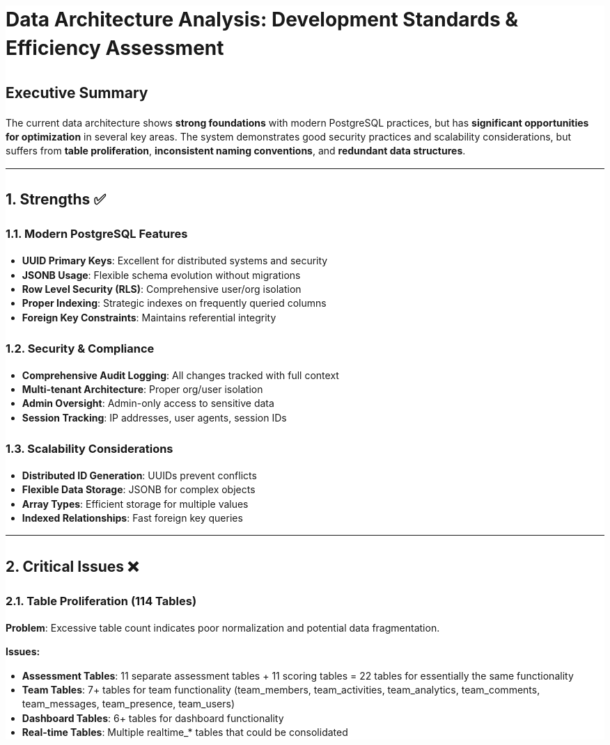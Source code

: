 # Data Architecture Analysis: Development Standards & Efficiency Assessment

## Executive Summary

The current data architecture shows **strong foundations** with modern PostgreSQL practices, but has **significant opportunities for optimization** in several key areas. The system demonstrates good security practices and scalability considerations, but suffers from **table proliferation**, **inconsistent naming conventions**, and **redundant data structures**.

---

## 1. Strengths ✅

### 1.1. Modern PostgreSQL Features
- **UUID Primary Keys**: Excellent for distributed systems and security
- **JSONB Usage**: Flexible schema evolution without migrations
- **Row Level Security (RLS)**: Comprehensive user/org isolation
- **Proper Indexing**: Strategic indexes on frequently queried columns
- **Foreign Key Constraints**: Maintains referential integrity

### 1.2. Security & Compliance
- **Comprehensive Audit Logging**: All changes tracked with full context
- **Multi-tenant Architecture**: Proper org/user isolation
- **Admin Oversight**: Admin-only access to sensitive data
- **Session Tracking**: IP addresses, user agents, session IDs

### 1.3. Scalability Considerations
- **Distributed ID Generation**: UUIDs prevent conflicts
- **Flexible Data Storage**: JSONB for complex objects
- **Array Types**: Efficient storage for multiple values
- **Indexed Relationships**: Fast foreign key queries

---

## 2. Critical Issues ❌

### 2.1. Table Proliferation (114 Tables)
**Problem**: Excessive table count indicates poor normalization and potential data fragmentation.

**Issues:**
- **Assessment Tables**: 11 separate assessment tables + 11 scoring tables = 22 tables for essentially the same functionality
- **Team Tables**: 7+ tables for team functionality (team_members, team_activities, team_analytics, team_comments, team_messages, team_presence, team_users)
- **Dashboard Tables**: 6+ tables for dashboard functionality
- **Real-time Tables**: Multiple realtime_* tables that could be consolidated
